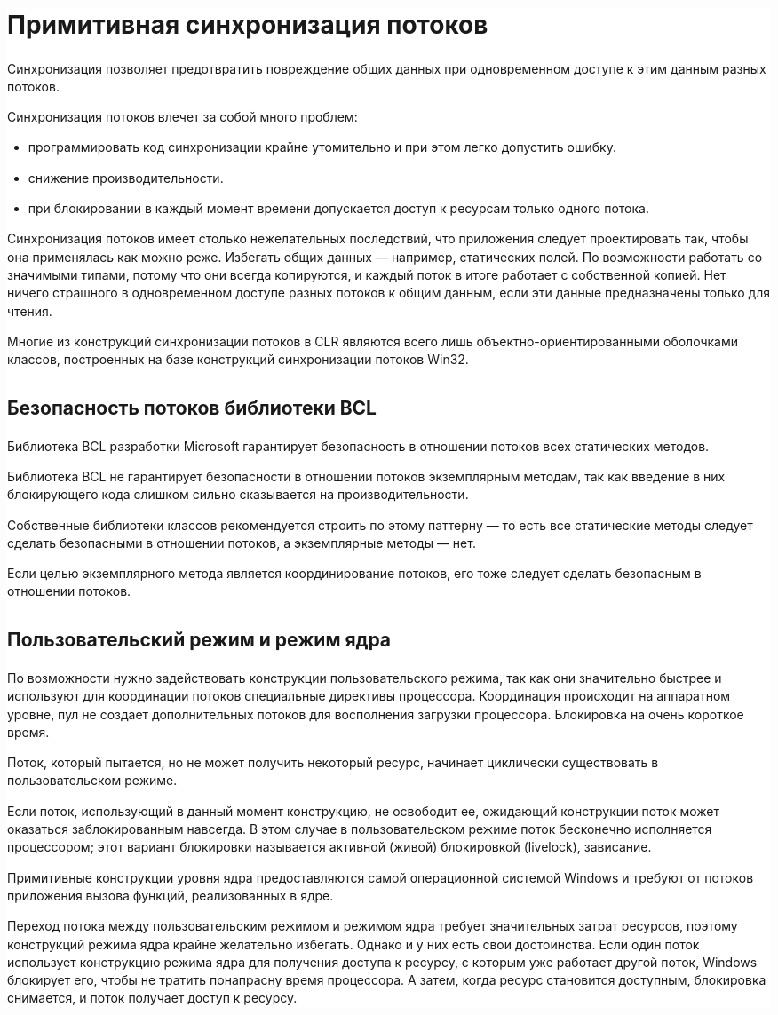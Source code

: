 # Примитивная синхронизация потоков

Синхронизация позволяет предотвратить повреждение общих данных при одновременном доступе к этим данным разных потоков.

Синхронизация потоков влечет за собой много проблем:

- программировать код синхронизации крайне утомительно и при этом легко допустить ошибку.

- снижение производительности.

- при блокировании в каждый момент времени допускается доступ к ресурсам только одного потока.

Синхронизация потоков имеет столько нежелательных последствий, что приложения следует проектировать так, чтобы она применялась как можно реже. Избегать общих данных — например, статических полей. По возможности работать со значимыми типами, потому что они всегда копируются, и каждый поток в итоге работает с собственной копией. Нет ничего страшного в одновременном доступе разных потоков к общим данным, если эти данные предназначены только для чтения.

Многие из конструкций синхронизации потоков в CLR являются всего лишь объектно-ориентированными оболочками классов, построенных на базе конструкций синхронизации потоков Win32.

## Безопасность потоков библиотеки BCL

Библиотека BCL разработки Microsoft гарантирует безопасность в отношении потоков всех статических методов.

Библиотека BCL не гарантирует безопасности в отношении потоков экземплярным методам, так как введение в них блокирующего кода слишком сильно сказывается на производительности.

Собственные библиотеки классов рекомендуется строить по этому паттерну — то есть все статические методы следует сделать безопасными в отношении потоков, а экземплярные методы — нет.

Если целью экземплярного метода является координирование потоков, его тоже следует сделать безопасным в отношении потоков.

## Пользовательский режим и режим ядра

По возможности нужно задействовать конструкции пользовательского режима, так как они значительно быстрее и используют для координации потоков специальные директивы процессора. Координация происходит на аппаратном уровне, пул не создает дополнительных потоков для восполнения загрузки процессора. Блокировка на очень короткое время.

Поток, который пытается, но не может получить некоторый ресурс, начинает циклически существовать в пользовательском режиме.

Если поток, использующий в данный момент конструкцию, не освободит ее, ожидающий конструкции поток может оказаться заблокированным навсегда. В этом случае в пользовательском режиме поток бесконечно исполняется процессором; этот вариант блокировки называется активной (живой) блокировкой (livelock), зависание.

Примитивные конструкции уровня ядра предоставляются самой операционной системой Windows и требуют от потоков приложения вызова функций, реализованных в ядре.

Переход потока между пользовательским режимом и режимом ядра требует значительных затрат ресурсов, поэтому конструкций режима ядра крайне желательно избегать. Однако и у них есть свои достоинства. Если один поток использует конструкцию режима ядра для получения доступа к ресурсу, с которым уже работает другой поток, Windows блокирует его, чтобы не тратить понапрасну время процессора. А затем, когда ресурс становится доступным, блокировка снимается, и поток получает доступ к ресурсу.

